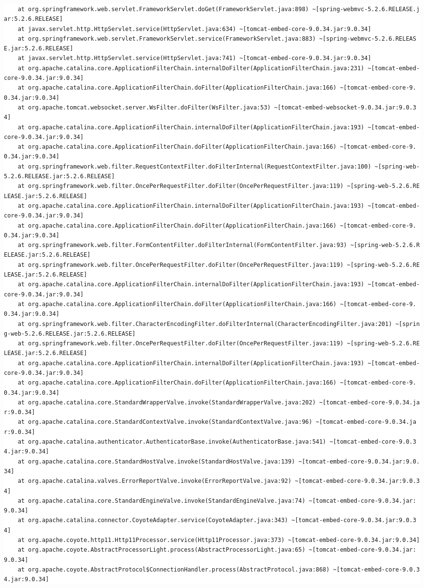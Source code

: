 ```youtrack
	at org.springframework.web.servlet.FrameworkServlet.doGet(FrameworkServlet.java:898) ~[spring-webmvc-5.2.6.RELEASE.jar:5.2.6.RELEASE]
	at javax.servlet.http.HttpServlet.service(HttpServlet.java:634) ~[tomcat-embed-core-9.0.34.jar:9.0.34]
	at org.springframework.web.servlet.FrameworkServlet.service(FrameworkServlet.java:883) ~[spring-webmvc-5.2.6.RELEASE.jar:5.2.6.RELEASE]
	at javax.servlet.http.HttpServlet.service(HttpServlet.java:741) ~[tomcat-embed-core-9.0.34.jar:9.0.34]
	at org.apache.catalina.core.ApplicationFilterChain.internalDoFilter(ApplicationFilterChain.java:231) ~[tomcat-embed-core-9.0.34.jar:9.0.34]
	at org.apache.catalina.core.ApplicationFilterChain.doFilter(ApplicationFilterChain.java:166) ~[tomcat-embed-core-9.0.34.jar:9.0.34]
	at org.apache.tomcat.websocket.server.WsFilter.doFilter(WsFilter.java:53) ~[tomcat-embed-websocket-9.0.34.jar:9.0.34]
	at org.apache.catalina.core.ApplicationFilterChain.internalDoFilter(ApplicationFilterChain.java:193) ~[tomcat-embed-core-9.0.34.jar:9.0.34]
	at org.apache.catalina.core.ApplicationFilterChain.doFilter(ApplicationFilterChain.java:166) ~[tomcat-embed-core-9.0.34.jar:9.0.34]
	at org.springframework.web.filter.RequestContextFilter.doFilterInternal(RequestContextFilter.java:100) ~[spring-web-5.2.6.RELEASE.jar:5.2.6.RELEASE]
	at org.springframework.web.filter.OncePerRequestFilter.doFilter(OncePerRequestFilter.java:119) ~[spring-web-5.2.6.RELEASE.jar:5.2.6.RELEASE]
	at org.apache.catalina.core.ApplicationFilterChain.internalDoFilter(ApplicationFilterChain.java:193) ~[tomcat-embed-core-9.0.34.jar:9.0.34]
	at org.apache.catalina.core.ApplicationFilterChain.doFilter(ApplicationFilterChain.java:166) ~[tomcat-embed-core-9.0.34.jar:9.0.34]
	at org.springframework.web.filter.FormContentFilter.doFilterInternal(FormContentFilter.java:93) ~[spring-web-5.2.6.RELEASE.jar:5.2.6.RELEASE]
	at org.springframework.web.filter.OncePerRequestFilter.doFilter(OncePerRequestFilter.java:119) ~[spring-web-5.2.6.RELEASE.jar:5.2.6.RELEASE]
	at org.apache.catalina.core.ApplicationFilterChain.internalDoFilter(ApplicationFilterChain.java:193) ~[tomcat-embed-core-9.0.34.jar:9.0.34]
	at org.apache.catalina.core.ApplicationFilterChain.doFilter(ApplicationFilterChain.java:166) ~[tomcat-embed-core-9.0.34.jar:9.0.34]
	at org.springframework.web.filter.CharacterEncodingFilter.doFilterInternal(CharacterEncodingFilter.java:201) ~[spring-web-5.2.6.RELEASE.jar:5.2.6.RELEASE]
	at org.springframework.web.filter.OncePerRequestFilter.doFilter(OncePerRequestFilter.java:119) ~[spring-web-5.2.6.RELEASE.jar:5.2.6.RELEASE]
	at org.apache.catalina.core.ApplicationFilterChain.internalDoFilter(ApplicationFilterChain.java:193) ~[tomcat-embed-core-9.0.34.jar:9.0.34]
	at org.apache.catalina.core.ApplicationFilterChain.doFilter(ApplicationFilterChain.java:166) ~[tomcat-embed-core-9.0.34.jar:9.0.34]
	at org.apache.catalina.core.StandardWrapperValve.invoke(StandardWrapperValve.java:202) ~[tomcat-embed-core-9.0.34.jar:9.0.34]
	at org.apache.catalina.core.StandardContextValve.invoke(StandardContextValve.java:96) ~[tomcat-embed-core-9.0.34.jar:9.0.34]
	at org.apache.catalina.authenticator.AuthenticatorBase.invoke(AuthenticatorBase.java:541) ~[tomcat-embed-core-9.0.34.jar:9.0.34]
	at org.apache.catalina.core.StandardHostValve.invoke(StandardHostValve.java:139) ~[tomcat-embed-core-9.0.34.jar:9.0.34]
	at org.apache.catalina.valves.ErrorReportValve.invoke(ErrorReportValve.java:92) ~[tomcat-embed-core-9.0.34.jar:9.0.34]
	at org.apache.catalina.core.StandardEngineValve.invoke(StandardEngineValve.java:74) ~[tomcat-embed-core-9.0.34.jar:9.0.34]
	at org.apache.catalina.connector.CoyoteAdapter.service(CoyoteAdapter.java:343) ~[tomcat-embed-core-9.0.34.jar:9.0.34]
	at org.apache.coyote.http11.Http11Processor.service(Http11Processor.java:373) ~[tomcat-embed-core-9.0.34.jar:9.0.34]
	at org.apache.coyote.AbstractProcessorLight.process(AbstractProcessorLight.java:65) ~[tomcat-embed-core-9.0.34.jar:9.0.34]
	at org.apache.coyote.AbstractProtocol$ConnectionHandler.process(AbstractProtocol.java:868) ~[tomcat-embed-core-9.0.34.jar:9.0.34]
```